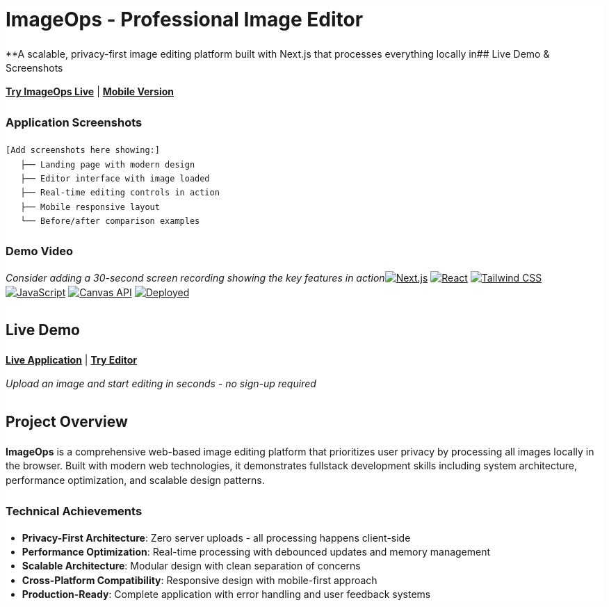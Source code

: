 # ImageOps - Professional Image Editor

**A scalable, privacy-first image editing platform built with Next.js that processes everything locally in## Live Demo & Screenshots

**[Try ImageOps Live](https://your-demo-link.vercel.app)** | **[Mobile Version](https://your-demo-link.vercel.app/editor)**

### Application Screenshots
```
[Add screenshots here showing:]
   ├── Landing page with modern design
   ├── Editor interface with image loaded
   ├── Real-time editing controls in action
   ├── Mobile responsive layout
   └── Before/after comparison examples
```

### Demo Video
*Consider adding a 30-second screen recording showing the key features in action*[![Next.js](https://img.shields.io/badge/Next.js-14-black?style=for-the-badge&logo=next.js)](https://nextjs.org/)
[![React](https://img.shields.io/badge/React-18-blue?style=for-the-badge&logo=react)](https://reactjs.org/)
[![Tailwind CSS](https://img.shields.io/badge/Tailwind_CSS-3.4-38B2AC?style=for-the-badge&logo=tailwind-css)](https://tailwindcss.com/)
[![JavaScript](https://img.shields.io/badge/JavaScript-ES6+-yellow?style=for-the-badge&logo=javascript)](https://javascript.info/)
[![Canvas API](https://img.shields.io/badge/HTML5_Canvas-API-orange?style=for-the-badge&logo=html5)](https://developer.mozilla.org/en-US/docs/Web/API/Canvas_API)
[![Deployed](https://img.shields.io/badge/Deployed-Live-brightgreen?style=for-the-badge&logo=vercel)](https://your-demo-link.vercel.app)

## Live Demo
**[Live Application](https://your-demo-link.vercel.app)** | **[Try Editor](https://your-demo-link.vercel.app/editor)**

*Upload an image and start editing in seconds - no sign-up required*

## Project Overview

**ImageOps** is a comprehensive web-based image editing platform that prioritizes user privacy by processing all images locally in the browser. Built with modern web technologies, it demonstrates fullstack development skills including system architecture, performance optimization, and scalable design patterns.

### Technical Achievements
- **Privacy-First Architecture**: Zero server uploads - all processing happens client-side
- **Performance Optimization**: Real-time processing with debounced updates and memory management
- **Scalable Architecture**: Modular design with clean separation of concerns
- **Cross-Platform Compatibility**: Responsive design with mobile-first approach
- **Production-Ready**: Complete application with error handling and user feedback systems
